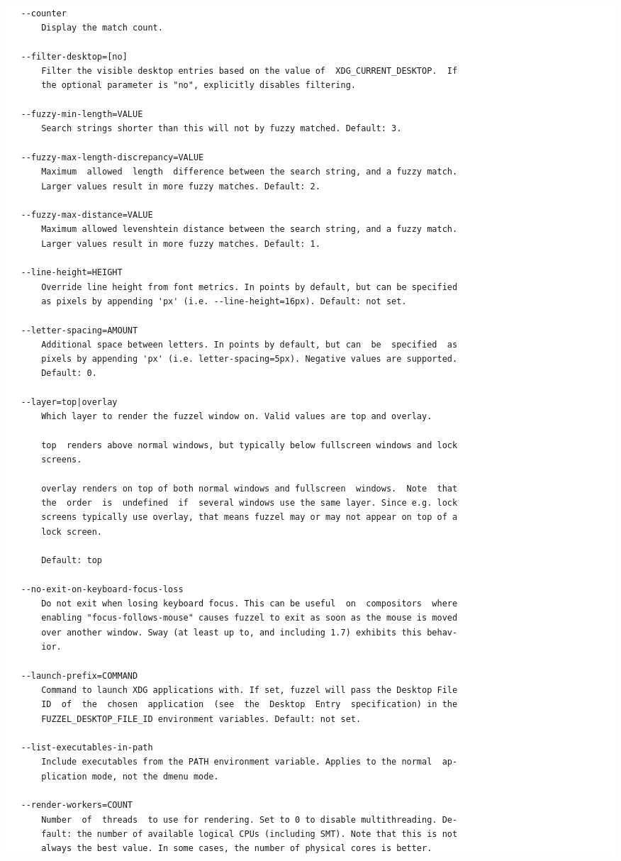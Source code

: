        --counter
           Display the match count.

       --filter-desktop=[no]
           Filter the visible desktop entries based on the value of  XDG_CURRENT_DESKTOP.  If
           the optional parameter is "no", explicitly disables filtering.

       --fuzzy-min-length=VALUE
           Search strings shorter than this will not by fuzzy matched. Default: 3.

       --fuzzy-max-length-discrepancy=VALUE
           Maximum  allowed  length  difference between the search string, and a fuzzy match.
           Larger values result in more fuzzy matches. Default: 2.

       --fuzzy-max-distance=VALUE
           Maximum allowed levenshtein distance between the search string, and a fuzzy match.
           Larger values result in more fuzzy matches. Default: 1.

       --line-height=HEIGHT
           Override line height from font metrics. In points by default, but can be specified
           as pixels by appending 'px' (i.e. --line-height=16px). Default: not set.

       --letter-spacing=AMOUNT
           Additional space between letters. In points by default, but can  be  specified  as
           pixels by appending 'px' (i.e. letter-spacing=5px). Negative values are supported.
           Default: 0.

       --layer=top|overlay
           Which layer to render the fuzzel window on. Valid values are top and overlay.

           top  renders above normal windows, but typically below fullscreen windows and lock
           screens.

           overlay renders on top of both normal windows and fullscreen  windows.  Note  that
           the  order  is  undefined  if  several windows use the same layer. Since e.g. lock
           screens typically use overlay, that means fuzzel may or may not appear on top of a
           lock screen.

           Default: top

       --no-exit-on-keyboard-focus-loss
           Do not exit when losing keyboard focus. This can be useful  on  compositors  where
           enabling "focus-follows-mouse" causes fuzzel to exit as soon as the mouse is moved
           over another window. Sway (at least up to, and including 1.7) exhibits this behav‐
           ior.

       --launch-prefix=COMMAND
           Command to launch XDG applications with. If set, fuzzel will pass the Desktop File
           ID  of  the  chosen  application  (see  the  Desktop  Entry  specification) in the
           FUZZEL_DESKTOP_FILE_ID environment variables. Default: not set.

       --list-executables-in-path
           Include executables from the PATH environment variable. Applies to the normal  ap‐
           plication mode, not the dmenu mode.

       --render-workers=COUNT
           Number  of  threads  to use for rendering. Set to 0 to disable multithreading. De‐
           fault: the number of available logical CPUs (including SMT). Note that this is not
           always the best value. In some cases, the number of physical cores is better.
